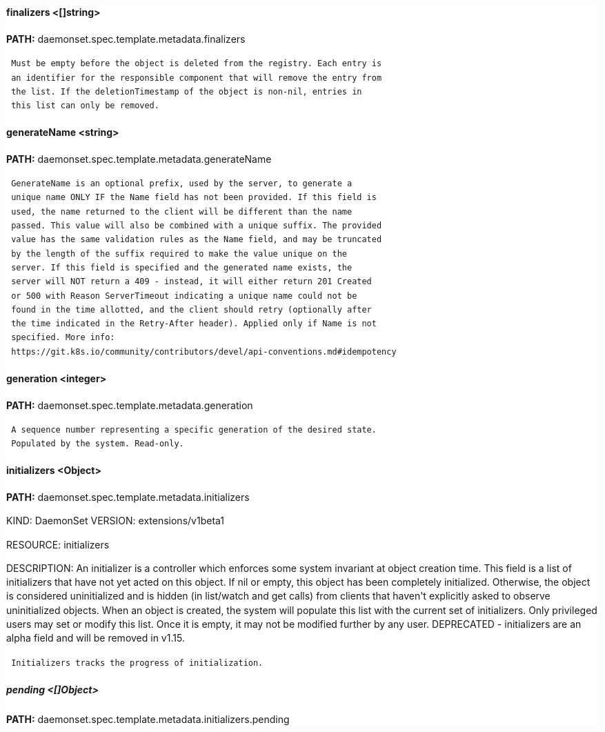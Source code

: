 #### finalizers	\<[]string\>
**PATH:**  daemonset.spec.template.metadata.finalizers

     Must be empty before the object is deleted from the registry. Each entry is
     an identifier for the responsible component that will remove the entry from
     the list. If the deletionTimestamp of the object is non-nil, entries in
     this list can only be removed.

#### generateName	\<string\>
**PATH:**  daemonset.spec.template.metadata.generateName

     GenerateName is an optional prefix, used by the server, to generate a
     unique name ONLY IF the Name field has not been provided. If this field is
     used, the name returned to the client will be different than the name
     passed. This value will also be combined with a unique suffix. The provided
     value has the same validation rules as the Name field, and may be truncated
     by the length of the suffix required to make the value unique on the
     server. If this field is specified and the generated name exists, the
     server will NOT return a 409 - instead, it will either return 201 Created
     or 500 with Reason ServerTimeout indicating a unique name could not be
     found in the time allotted, and the client should retry (optionally after
     the time indicated in the Retry-After header). Applied only if Name is not
     specified. More info:
     https://git.k8s.io/community/contributors/devel/api-conventions.md#idempotency

#### generation	\<integer\>
**PATH:**  daemonset.spec.template.metadata.generation

     A sequence number representing a specific generation of the desired state.
     Populated by the system. Read-only.

#### initializers \<Object\>
**PATH:**  daemonset.spec.template.metadata.initializers

KIND:     DaemonSet
VERSION:  extensions/v1beta1

RESOURCE: initializers <Object>

DESCRIPTION:
     An initializer is a controller which enforces some system invariant at
     object creation time. This field is a list of initializers that have not
     yet acted on this object. If nil or empty, this object has been completely
     initialized. Otherwise, the object is considered uninitialized and is
     hidden (in list/watch and get calls) from clients that haven't explicitly
     asked to observe uninitialized objects. When an object is created, the
     system will populate this list with the current set of initializers. Only
     privileged users may set or modify this list. Once it is empty, it may not
     be modified further by any user. DEPRECATED - initializers are an alpha
     field and will be removed in v1.15.

     Initializers tracks the progress of initialization.

##### pending \<[]Object\>
**PATH:**  daemonset.spec.template.metadata.initializers.pending

